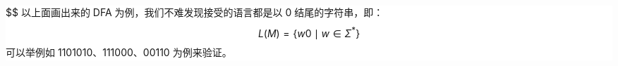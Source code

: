 $$
以上面画出来的 DFA 为例，我们不难发现接受的语言都是以 $0$ 结尾的字符串，即：
$$
L(M)  = \{w0 \mid w \in \Sigma^*\}
$$
可以举例如 $1101010$、$111000$、$00110$ 为例来验证。

